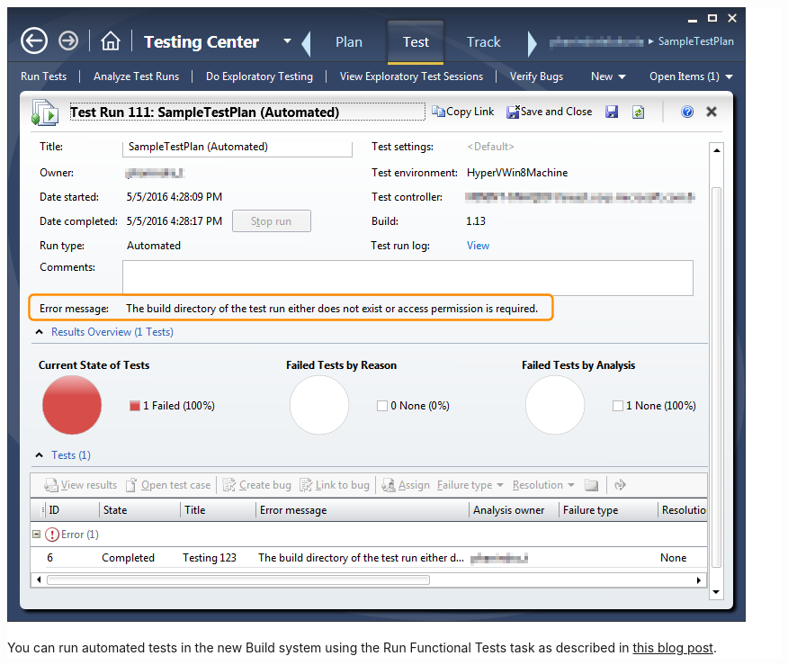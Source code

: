  ![Error when using a vNext build](../test/media/auto-test-qna-addition2.png.png "auto-test-qna-addition2.png")  
  
 You can run automated tests in the new Build system using the Run Functional Tests task as described in        [this blog post](https://blogs.msdn.microsoft.com/visualstudioalm/2016/03/31/executing-automated-tests-in-build-vnext-using-test-plan-test-suites/).